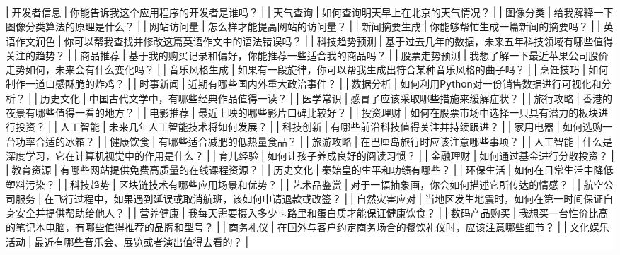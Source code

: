 | 开发者信息 | 你能告诉我这个应用程序的开发者是谁吗？ |
| 天气查询 | 如何查询明天早上在北京的天气情况？ |
| 图像分类 | 给我解释一下图像分类算法的原理是什么？ |
| 网站访问量 | 怎么样才能提高网站的访问量？ |
| 新闻摘要生成 | 你能够帮忙生成一篇新闻的摘要吗？ |
| 英语作文润色 | 你可以帮我查找并修改这篇英语作文中的语法错误吗？ |
| 科技趋势预测 | 基于过去几年的数据，未来五年科技领域有哪些值得关注的趋势？ |
| 商品推荐 | 基于我的购买记录和偏好，你能推荐一些适合我的商品吗？ |
| 股票走势预测 | 我想了解一下最近苹果公司股价走势如何，未来会有什么变化吗？ |
| 音乐风格生成 | 如果有一段旋律，你可以帮我生成出符合某种音乐风格的曲子吗？ |
| 烹饪技巧 | 如何制作一道口感酥脆的炸鸡？ |
| 时事新闻 | 近期有哪些国内外重大政治事件？ |
| 数据分析 | 如何利用Python对一份销售数据进行可视化和分析？ |
| 历史文化 | 中国古代文学中，有哪些经典作品值得一读？ |
| 医学常识 | 感冒了应该采取哪些措施来缓解症状？ |
| 旅行攻略 | 香港的夜景有哪些值得一看的地方？ |
| 电影推荐 | 最近上映的哪些影片口碑比较好？ |
| 投资理财 | 如何在股票市场中选择一只具有潜力的板块进行投资？ |
| 人工智能 | 未来几年人工智能技术将如何发展？ |
| 科技创新 | 有哪些前沿科技值得关注并持续跟进？ |
| 家用电器 | 如何选购一台功率合适的冰箱？ |
| 健康饮食 | 有哪些适合减肥的低热量食品？ |
| 旅游攻略 | 在巴厘岛旅行时应该注意哪些事项？ |
| 人工智能 | 什么是深度学习，它在计算机视觉中的作用是什么？ |
| 育儿经验 | 如何让孩子养成良好的阅读习惯？ |
| 金融理财 | 如何通过基金进行分散投资？ |
| 教育资源 | 有哪些网站提供免费高质量的在线课程资源？ |
| 历史文化 | 秦始皇的生平和功绩有哪些？ |
| 环保生活 | 如何在日常生活中降低塑料污染？ |
| 科技趋势 | 区块链技术有哪些应用场景和优势？ |
| 艺术品鉴赏 | 对于一幅抽象画，你会如何描述它所传达的情感？ |
| 航空公司服务 | 在飞行过程中，如果遇到延误或取消航班，该如何申请退款或改签？ |
| 自然灾害应对 | 当地区发生地震时，如何在第一时间保证自身安全并提供帮助给他人？ |
| 营养健康 | 我每天需要摄入多少卡路里和蛋白质才能保证健康饮食？ |
| 数码产品购买 | 我想买一台性价比高的笔记本电脑，有哪些值得推荐的品牌和型号？ |
| 商务礼仪 | 在国外与客户约定商务场合的餐饮礼仪时，应该注意哪些细节？ |
| 文化娱乐活动 | 最近有哪些音乐会、展览或者演出值得去看的？ |